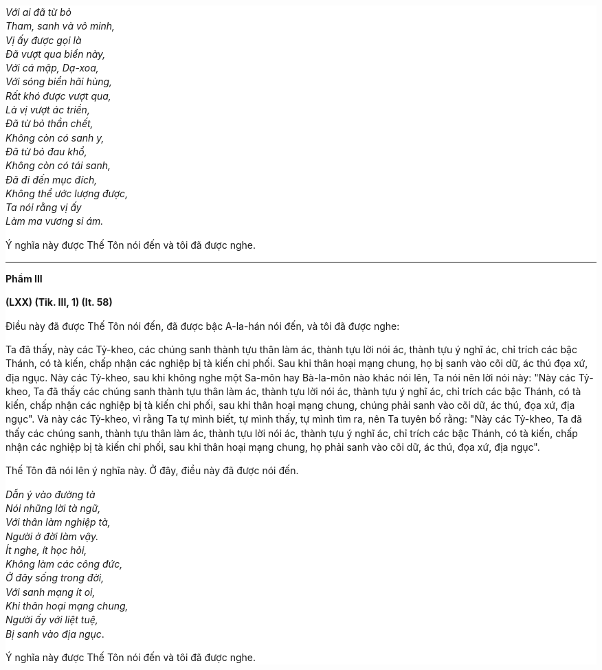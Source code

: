 _Với ai đã từ bỏ  
Tham, sanh và vô minh,  
Vị ấy được gọi là  
Ðã vượt qua biển này,  
Với cá mập, Dạ-xoa,  
Với sóng biển hãi hùng,  
Rất khó được vượt qua,  
Là vị vượt ác triền,  
Ðã từ bỏ thần chết,  
Không còn có sanh y,  
Ðã từ bỏ đau khổ,  
Không còn có tái sanh,  
Ðã đi đến mục đích,  
Không thể ước lượng được,  
Ta nói rằng vị ấy  
Làm ma vương si ám._

Ý nghĩa này được Thế Tôn nói đến và tôi đã được nghe.

---

**Phẩm III**

**(LXX) (Tik. III, 1) (It. 58)**

Ðiều này đã được Thế Tôn nói đến, đã được bậc A-la-hán nói đến, và tôi đã được nghe:

Ta đã thấy, này các Tỷ-kheo, các chúng sanh thành tựu thân làm ác, thành tựu lời nói ác, thành tựu ý nghĩ ác, chỉ trích các bậc Thánh, có tà kiến, chấp nhận các nghiệp bị tà kiến chi phối. Sau khi thân hoại mạng chung, họ bị sanh vào cõi dữ, ác thú đọa xứ, địa ngục. Này các Tỷ-kheo, sau khi không nghe một Sa-môn hay Bà-la-môn nào khác nói lên, Ta nói nên lời nói này: "Này các Tỷ-kheo, Ta đã thấy các chúng sanh thành tựu thân làm ác, thành tựu lời nói ác, thành tựu ý nghĩ ác, chỉ trích các bậc Thánh, có tà kiến, chấp nhận các nghiệp bị tà kiến chi phối, sau khi thân hoại mạng chung, chúng phải sanh vào cõi dữ, ác thú, đọa xứ, địa ngục". Và này các Tỷ-kheo, vì rằng Ta tự mình biết, tự mình thấy, tự mình tìm ra, nên Ta tuyên bố rằng: "Này các Tỷ-kheo, Ta đã thấy các chúng sanh, thành tựu thân làm ác, thành tựu lời nói ác, thành tựu ý nghĩ ác, chỉ trích các bậc Thánh, có tà kiến, chấp nhận các nghiệp bị tà kiến chi phối, sau khi thân hoại mạng chung, họ phải sanh vào cõi dữ, ác thú, đọa xứ, địa ngục".

Thế Tôn đã nói lên ý nghĩa này. Ở đây, điều này đã được nói đến.

_Dẫn ý vào đường tà  
Nói những lời tà ngữ,  
Với thân làm nghiệp tà,  
Người ở đời làm vậy.  
Ít nghe, ít học hỏi,  
Không làm các công đức,  
Ở đây sống trong đời,  
Với sanh mạng ít oi,  
Khi thân hoại mạng chung,  
Người ấy với liệt tuệ,  
Bị sanh vào địa ngục_.

Ý nghĩa này được Thế Tôn nói đến và tôi đã được nghe.
